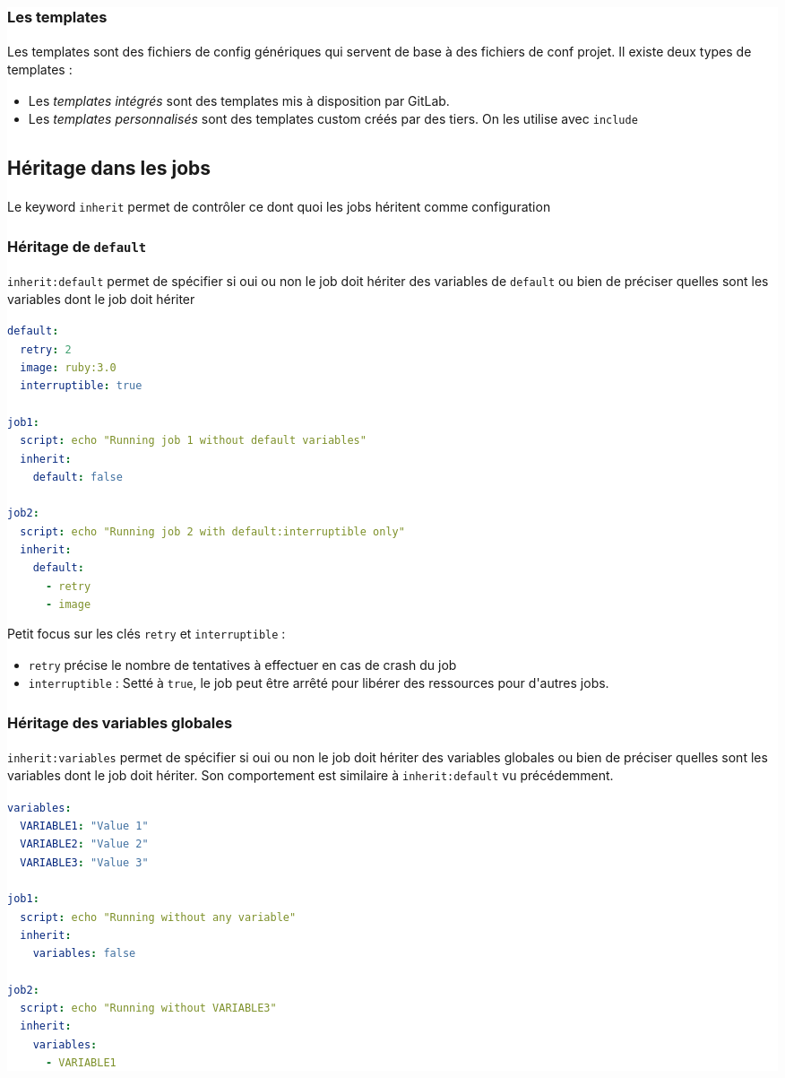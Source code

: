 ### Les templates

Les templates sont des fichiers de config génériques qui servent de base à des fichiers de conf projet. Il existe deux types de templates : 

- Les *templates intégrés* sont des templates mis à disposition par GitLab.
- Les *templates personnalisés* sont des templates custom créés par des tiers. On les utilise avec `include`

## Héritage dans les jobs

Le keyword `inherit` permet de contrôler ce dont quoi les jobs héritent comme configuration

### Héritage de `default`

`inherit:default` permet de spécifier si oui ou non le job doit hériter des variables de `default` ou bien de préciser quelles sont les variables 
dont le job doit hériter

```yaml
default:
  retry: 2
  image: ruby:3.0
  interruptible: true

job1:
  script: echo "Running job 1 without default variables"
  inherit:
    default: false

job2:
  script: echo "Running job 2 with default:interruptible only"
  inherit:
    default:
      - retry
      - image
```

Petit focus sur les clés `retry` et `interruptible` : 

- `retry` précise le nombre de tentatives à effectuer en cas de crash du job
- `interruptible` : Setté à `true`, le job peut être arrêté pour libérer des ressources pour d'autres jobs.

### Héritage des variables globales

`inherit:variables` permet de spécifier si oui ou non le job doit hériter des variables globales ou bien de préciser quelles sont les variables
dont le job doit hériter. Son comportement est similaire à `inherit:default` vu précédemment.

```yaml
variables:
  VARIABLE1: "Value 1"
  VARIABLE2: "Value 2"
  VARIABLE3: "Value 3"

job1:
  script: echo "Running without any variable"
  inherit:
    variables: false

job2:
  script: echo "Running without VARIABLE3"
  inherit:
    variables:
      - VARIABLE1
```